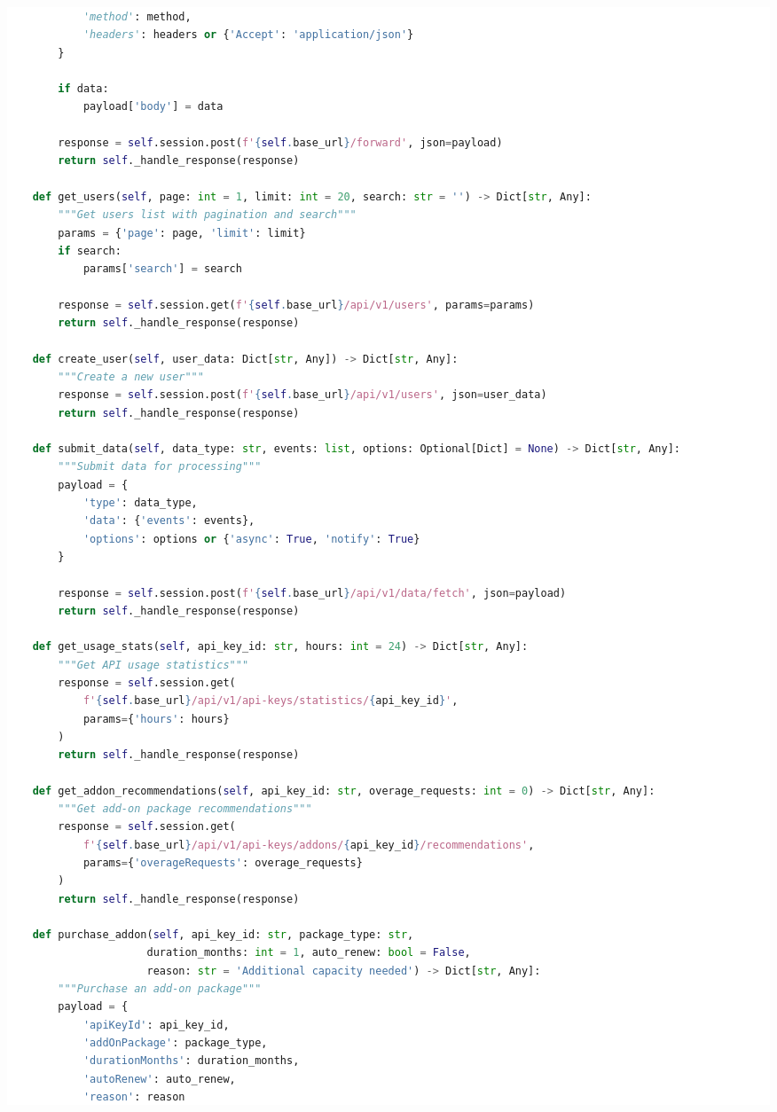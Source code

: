 ```python
            'method': method,
            'headers': headers or {'Accept': 'application/json'}
        }
        
        if data:
            payload['body'] = data
            
        response = self.session.post(f'{self.base_url}/forward', json=payload)
        return self._handle_response(response)

    def get_users(self, page: int = 1, limit: int = 20, search: str = '') -> Dict[str, Any]:
        """Get users list with pagination and search"""
        params = {'page': page, 'limit': limit}
        if search:
            params['search'] = search
            
        response = self.session.get(f'{self.base_url}/api/v1/users', params=params)
        return self._handle_response(response)

    def create_user(self, user_data: Dict[str, Any]) -> Dict[str, Any]:
        """Create a new user"""
        response = self.session.post(f'{self.base_url}/api/v1/users', json=user_data)
        return self._handle_response(response)

    def submit_data(self, data_type: str, events: list, options: Optional[Dict] = None) -> Dict[str, Any]:
        """Submit data for processing"""
        payload = {
            'type': data_type,
            'data': {'events': events},
            'options': options or {'async': True, 'notify': True}
        }
        
        response = self.session.post(f'{self.base_url}/api/v1/data/fetch', json=payload)
        return self._handle_response(response)

    def get_usage_stats(self, api_key_id: str, hours: int = 24) -> Dict[str, Any]:
        """Get API usage statistics"""
        response = self.session.get(
            f'{self.base_url}/api/v1/api-keys/statistics/{api_key_id}',
            params={'hours': hours}
        )
        return self._handle_response(response)

    def get_addon_recommendations(self, api_key_id: str, overage_requests: int = 0) -> Dict[str, Any]:
        """Get add-on package recommendations"""
        response = self.session.get(
            f'{self.base_url}/api/v1/api-keys/addons/{api_key_id}/recommendations',
            params={'overageRequests': overage_requests}
        )
        return self._handle_response(response)

    def purchase_addon(self, api_key_id: str, package_type: str, 
                      duration_months: int = 1, auto_renew: bool = False, 
                      reason: str = 'Additional capacity needed') -> Dict[str, Any]:
        """Purchase an add-on package"""
        payload = {
            'apiKeyId': api_key_id,
            'addOnPackage': package_type,
            'durationMonths': duration_months,
            'autoRenew': auto_renew,
            'reason': reason
```